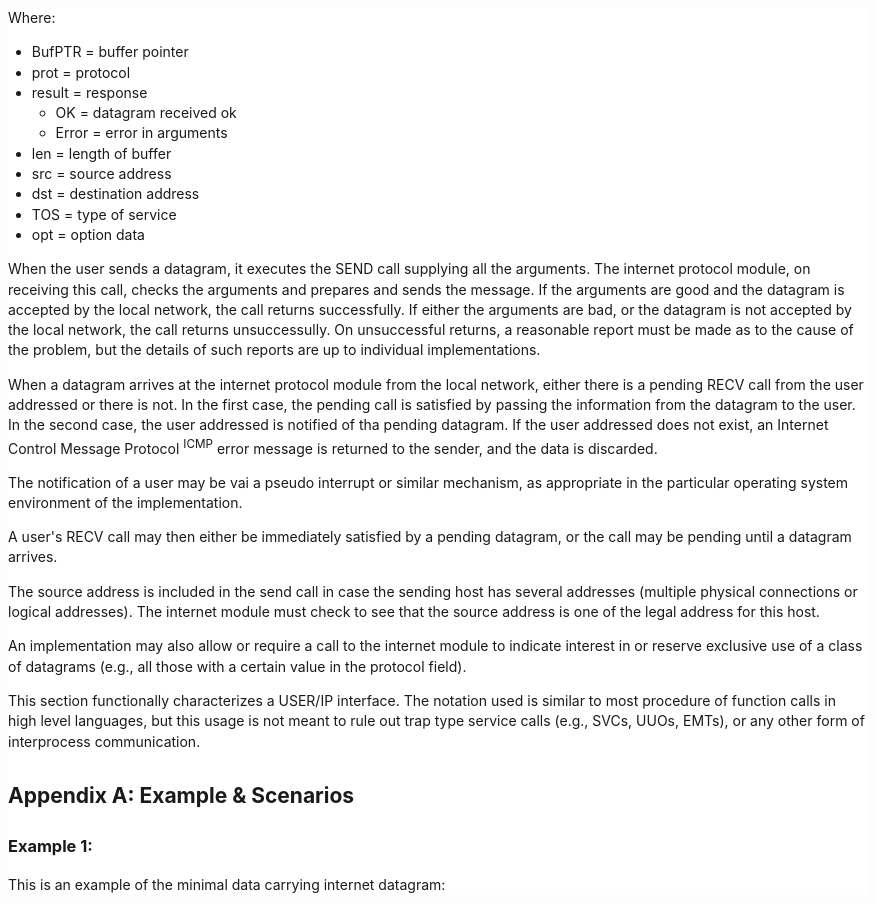 Where:

  - BufPTR = buffer pointer
  - prot = protocol
  - result = response
    - OK = datagram received ok
    - Error = error in arguments
  - len = length of buffer
  - src = source address
  - dst = destination address
  - TOS = type of service
  - opt = option data

When the user sends a datagram, it executes the SEND call supplying all the arguments. The internet protocol module, on receiving this call, checks the arguments and prepares and sends the message. If the arguments are good and the datagram is accepted by the local network, the call returns successfully. If either the arguments are bad, or the datagram is not accepted by the local network, the call returns unsuccessully. On unsuccessful returns, a reasonable report must be made as to the cause of the problem, but the details of such reports are up to individual implementations.

When a datagram arrives at the internet protocol module from the local network, either there is a pending RECV call from the user addressed or there is not. In the first case, the pending call is satisfied by passing the information from the datagram to the user. In the second case, the user addressed is notified of tha pending datagram. If the user addressed does not exist, an Internet Control Message Protocol <sup>ICMP</sup> error message is returned to the sender, and the data is discarded.

The notification of a user may be vai a pseudo interrupt or similar mechanism, as appropriate in the particular operating system environment of the implementation.

A user's RECV call may then either be immediately satisfied by a pending datagram, or the call may be pending until a datagram arrives.

The source address is included in the send call in case the sending host has several addresses (multiple physical connections or logical addresses). The internet module must check to see that the source address is one of the legal address for this host.

An implementation may also allow or require a call to the internet module to indicate interest in or reserve exclusive use of a class of datagrams (e.g., all those with a certain value in the protocol field).

This section functionally characterizes a USER/IP interface. The notation used is similar to most procedure of function calls in high level languages, but this usage is not meant to rule out trap type service calls (e.g., SVCs, UUOs, EMTs), or any other form of interprocess communication.

## Appendix A: Example & Scenarios

### Example 1:

This is an example of the minimal data carrying internet datagram:
